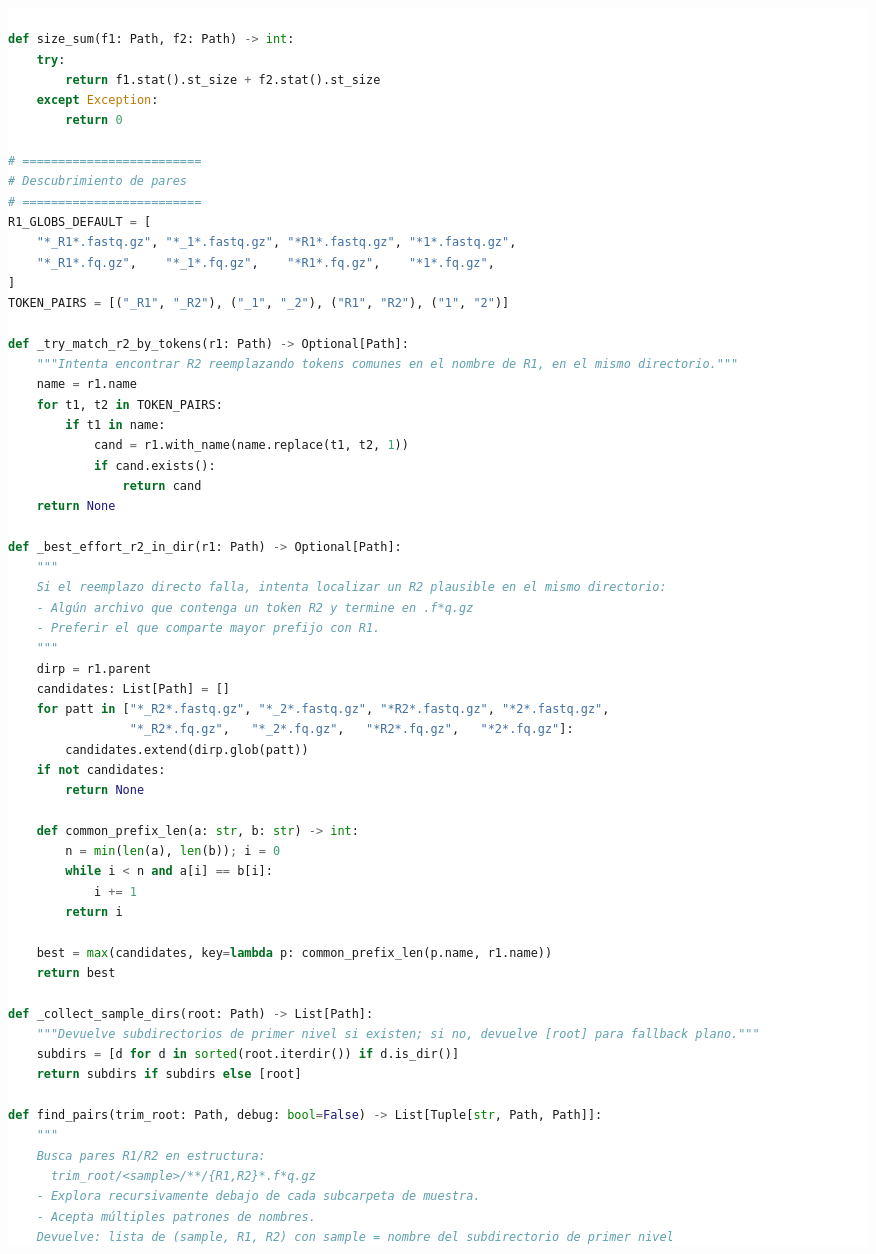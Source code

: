 ```python

def size_sum(f1: Path, f2: Path) -> int:
    try:
        return f1.stat().st_size + f2.stat().st_size
    except Exception:
        return 0

# =========================
# Descubrimiento de pares
# =========================
R1_GLOBS_DEFAULT = [
    "*_R1*.fastq.gz", "*_1*.fastq.gz", "*R1*.fastq.gz", "*1*.fastq.gz",
    "*_R1*.fq.gz",    "*_1*.fq.gz",    "*R1*.fq.gz",    "*1*.fq.gz",
]
TOKEN_PAIRS = [("_R1", "_R2"), ("_1", "_2"), ("R1", "R2"), ("1", "2")]

def _try_match_r2_by_tokens(r1: Path) -> Optional[Path]:
    """Intenta encontrar R2 reemplazando tokens comunes en el nombre de R1, en el mismo directorio."""
    name = r1.name
    for t1, t2 in TOKEN_PAIRS:
        if t1 in name:
            cand = r1.with_name(name.replace(t1, t2, 1))
            if cand.exists():
                return cand
    return None

def _best_effort_r2_in_dir(r1: Path) -> Optional[Path]:
    """
    Si el reemplazo directo falla, intenta localizar un R2 plausible en el mismo directorio:
    - Algún archivo que contenga un token R2 y termine en .f*q.gz
    - Preferir el que comparte mayor prefijo con R1.
    """
    dirp = r1.parent
    candidates: List[Path] = []
    for patt in ["*_R2*.fastq.gz", "*_2*.fastq.gz", "*R2*.fastq.gz", "*2*.fastq.gz",
                 "*_R2*.fq.gz",   "*_2*.fq.gz",   "*R2*.fq.gz",   "*2*.fq.gz"]:
        candidates.extend(dirp.glob(patt))
    if not candidates:
        return None

    def common_prefix_len(a: str, b: str) -> int:
        n = min(len(a), len(b)); i = 0
        while i < n and a[i] == b[i]:
            i += 1
        return i

    best = max(candidates, key=lambda p: common_prefix_len(p.name, r1.name))
    return best

def _collect_sample_dirs(root: Path) -> List[Path]:
    """Devuelve subdirectorios de primer nivel si existen; si no, devuelve [root] para fallback plano."""
    subdirs = [d for d in sorted(root.iterdir()) if d.is_dir()]
    return subdirs if subdirs else [root]

def find_pairs(trim_root: Path, debug: bool=False) -> List[Tuple[str, Path, Path]]:
    """
    Busca pares R1/R2 en estructura:
      trim_root/<sample>/**/{R1,R2}*.f*q.gz
    - Explora recursivamente debajo de cada subcarpeta de muestra.
    - Acepta múltiples patrones de nombres.
    Devuelve: lista de (sample, R1, R2) con sample = nombre del subdirectorio de primer nivel
```